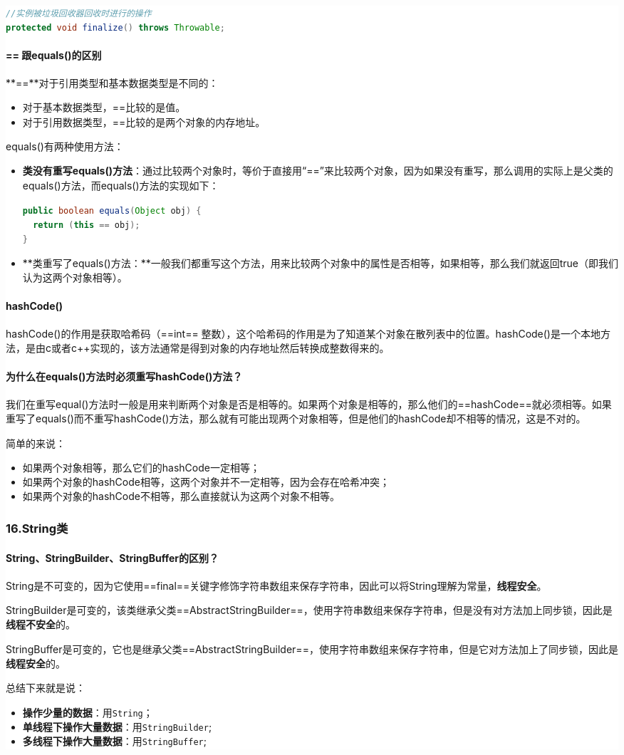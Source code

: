 ```java
//实例被垃圾回收器回收时进行的操作
protected void finalize() throws Throwable;
```

#### == 跟equals()的区别

**==**对于引用类型和基本数据类型是不同的：

* 对于基本数据类型，==比较的是值。
* 对于引用数据类型，==比较的是两个对象的内存地址。

equals()有两种使用方法：

* **类没有重写equals()方法**：通过比较两个对象时，等价于直接用“==”来比较两个对象，因为如果没有重写，那么调用的实际上是父类的equals()方法，而equals()方法的实现如下：

  ```java
  public boolean equals(Object obj) {
  	return (this == obj);
  }
  ```

* **类重写了equals()方法：**一般我们都重写这个方法，用来比较两个对象中的属性是否相等，如果相等，那么我们就返回true（即我们认为这两个对象相等）。



#### hashCode()

hashCode()的作用是获取哈希码（==int== 整数），这个哈希码的作用是为了知道某个对象在散列表中的位置。hashCode()是一个本地方法，是由c或者c++实现的，该方法通常是得到对象的内存地址然后转换成整数得来的。

#### 为什么在equals()方法时必须重写hashCode()方法？

我们在重写equal()方法时一般是用来判断两个对象是否是相等的。如果两个对象是相等的，那么他们的==hashCode==就必须相等。如果重写了equals()而不重写hashCode()方法，那么就有可能出现两个对象相等，但是他们的hashCode却不相等的情况，这是不对的。

简单的来说：

* 如果两个对象相等，那么它们的hashCode一定相等；
* 如果两个对象的hashCode相等，这两个对象并不一定相等，因为会存在哈希冲突；
* 如果两个对象的hashCode不相等，那么直接就认为这两个对象不相等。



### 16.String类

#### String、StringBuilder、StringBuffer的区别？

String是不可变的，因为它使用==final==关键字修饰字符串数组来保存字符串，因此可以将String理解为常量，**线程安全**。

StringBuilder是可变的，该类继承父类==AbstractStringBuilder==，使用字符串数组来保存字符串，但是没有对方法加上同步锁，因此是**线程不安全**的。

StringBuffer是可变的，它也是继承父类==AbstractStringBuilder==，使用字符串数组来保存字符串，但是它对方法加上了同步锁，因此是**线程安全**的。

总结下来就是说：

* **操作少量的数据**：用`String`；
* **单线程下操作大量数据**：用`StringBuilder`;
* **多线程下操作大量数据**：用`StringBuffer`;

